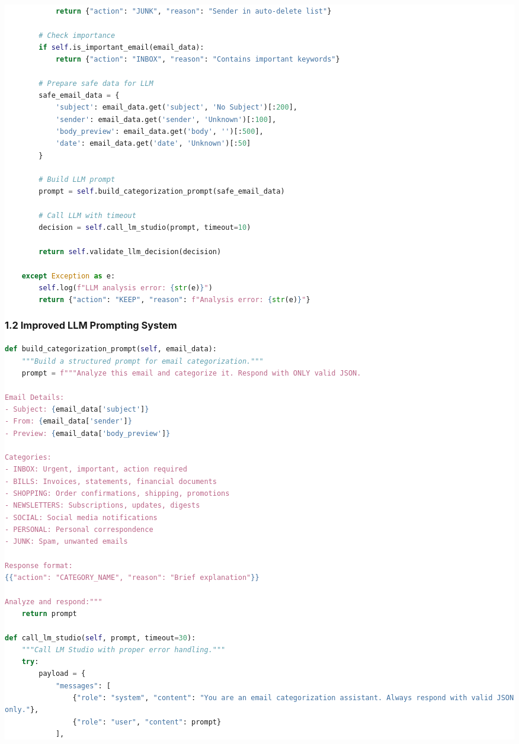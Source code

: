 ```python
            return {"action": "JUNK", "reason": "Sender in auto-delete list"}
        
        # Check importance
        if self.is_important_email(email_data):
            return {"action": "INBOX", "reason": "Contains important keywords"}
        
        # Prepare safe data for LLM
        safe_email_data = {
            'subject': email_data.get('subject', 'No Subject')[:200],
            'sender': email_data.get('sender', 'Unknown')[:100],
            'body_preview': email_data.get('body', '')[:500],
            'date': email_data.get('date', 'Unknown')[:50]
        }
        
        # Build LLM prompt
        prompt = self.build_categorization_prompt(safe_email_data)
        
        # Call LLM with timeout
        decision = self.call_lm_studio(prompt, timeout=10)
        
        return self.validate_llm_decision(decision)
        
    except Exception as e:
        self.log(f"LLM analysis error: {str(e)}")
        return {"action": "KEEP", "reason": f"Analysis error: {str(e)}"}
```

### 1.2 Improved LLM Prompting System

```python
def build_categorization_prompt(self, email_data):
    """Build a structured prompt for email categorization."""
    prompt = f"""Analyze this email and categorize it. Respond with ONLY valid JSON.

Email Details:
- Subject: {email_data['subject']}
- From: {email_data['sender']}
- Preview: {email_data['body_preview']}

Categories:
- INBOX: Urgent, important, action required
- BILLS: Invoices, statements, financial documents
- SHOPPING: Order confirmations, shipping, promotions
- NEWSLETTERS: Subscriptions, updates, digests
- SOCIAL: Social media notifications
- PERSONAL: Personal correspondence
- JUNK: Spam, unwanted emails

Response format:
{{"action": "CATEGORY_NAME", "reason": "Brief explanation"}}

Analyze and respond:"""
    return prompt

def call_lm_studio(self, prompt, timeout=30):
    """Call LM Studio with proper error handling."""
    try:
        payload = {
            "messages": [
                {"role": "system", "content": "You are an email categorization assistant. Always respond with valid JSON only."},
                {"role": "user", "content": prompt}
            ],
```